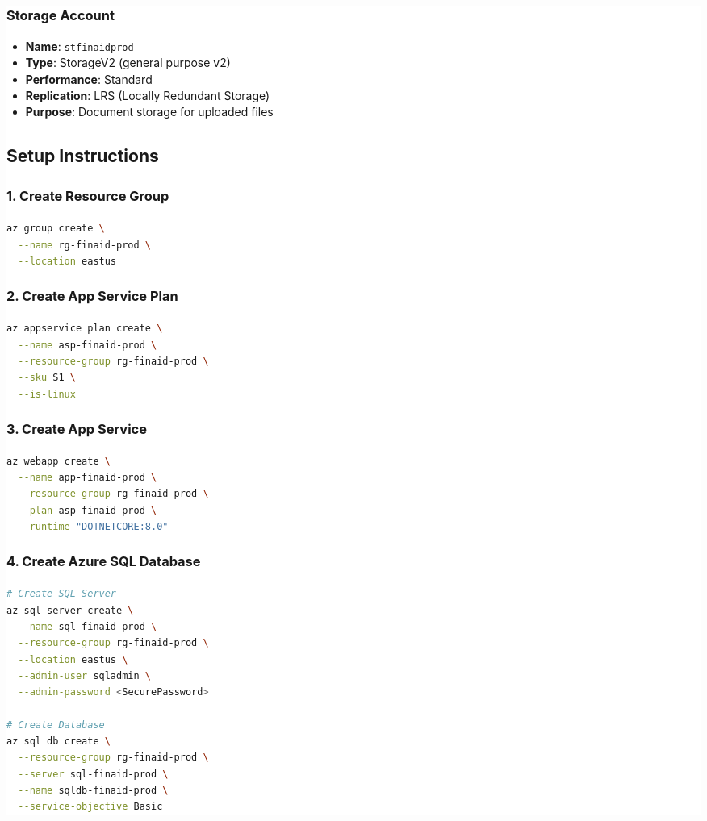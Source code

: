 ### Storage Account
- **Name**: `stfinaidprod`
- **Type**: StorageV2 (general purpose v2)
- **Performance**: Standard
- **Replication**: LRS (Locally Redundant Storage)
- **Purpose**: Document storage for uploaded files

## Setup Instructions

### 1. Create Resource Group

```bash
az group create \
  --name rg-finaid-prod \
  --location eastus
```

### 2. Create App Service Plan

```bash
az appservice plan create \
  --name asp-finaid-prod \
  --resource-group rg-finaid-prod \
  --sku S1 \
  --is-linux
```

### 3. Create App Service

```bash
az webapp create \
  --name app-finaid-prod \
  --resource-group rg-finaid-prod \
  --plan asp-finaid-prod \
  --runtime "DOTNETCORE:8.0"
```

### 4. Create Azure SQL Database

```bash
# Create SQL Server
az sql server create \
  --name sql-finaid-prod \
  --resource-group rg-finaid-prod \
  --location eastus \
  --admin-user sqladmin \
  --admin-password <SecurePassword>

# Create Database
az sql db create \
  --resource-group rg-finaid-prod \
  --server sql-finaid-prod \
  --name sqldb-finaid-prod \
  --service-objective Basic
```
